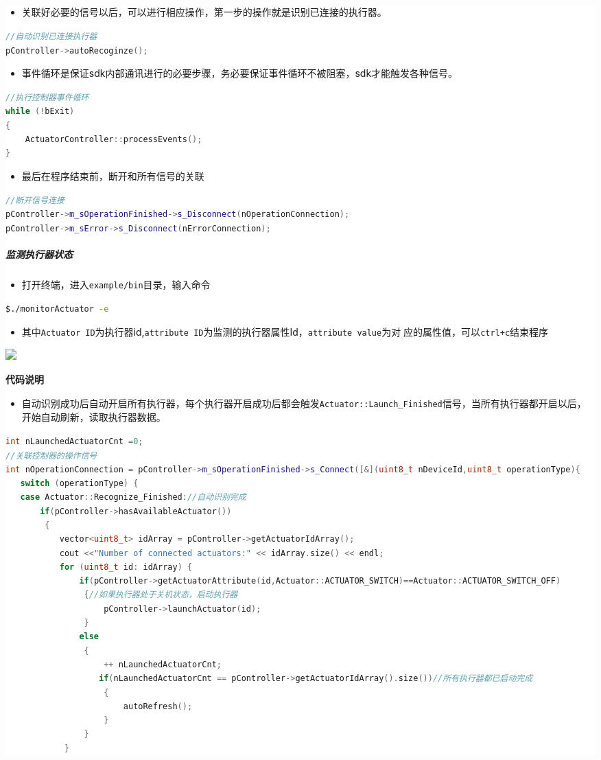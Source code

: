 *   关联好必要的信号以后，可以进行相应操作，第一步的操作就是识别已连接的执行器。

```cpp
//自动识别已连接执行器
pController->autoRecoginze();
```

*   事件循环是保证sdk内部通讯进行的必要步骤，务必要保证事件循环不被阻塞，sdk才能触发各种信号。

```cpp
//执行控制器事件循环
while (!bExit)
{
    ActuatorController::processEvents();
}
```

*   最后在程序结束前，断开和所有信号的关联

```cpp
//断开信号连接
pController->m_sOperationFinished->s_Disconnect(nOperationConnection);
pController->m_sError->s_Disconnect(nErrorConnection);

```

##### 监测执行器状态

*   打开终端，进入`example/bin`目录，输入命令

```bash
$./monitorActuator -e
```

*   其中`Actuator ID`为执行器id,`attribute ID`为监测的执行器属性Id，`attribute value`为对
    应的属性值，可以`ctrl+c`结束程序

<img src="../../img/023.png" style="width:600px">

**代码说明**

*   自动识别成功后自动开启所有执行器，每个执行器开启成功后都会触发`Actuator::Launch_Finished`信号，当所有执行器都开启以后，开始自动刷新，读取执行器数据。

```cpp
int nLaunchedActuatorCnt =0;
//关联控制器的操作信号
int nOperationConnection = pController->m_sOperationFinished->s_Connect([&](uint8_t nDeviceId,uint8_t operationType){
   switch (operationType) {
   case Actuator::Recognize_Finished://自动识别完成
       if(pController->hasAvailableActuator())
        {
           vector<uint8_t> idArray = pController->getActuatorIdArray();
           cout <<"Number of connected actuators:" << idArray.size() << endl;
           for (uint8_t id: idArray) {
               if(pController->getActuatorAttribute(id,Actuator::ACTUATOR_SWITCH)==Actuator::ACTUATOR_SWITCH_OFF)
                {//如果执行器处于关机状态，启动执行器
                    pController->launchActuator(id);
                }
               else
                {
                    ++ nLaunchedActuatorCnt;
                   if(nLaunchedActuatorCnt == pController->getActuatorIdArray().size())//所有执行器都已启动完成
                    {
                        autoRefresh();
                    }
                }
            }
```